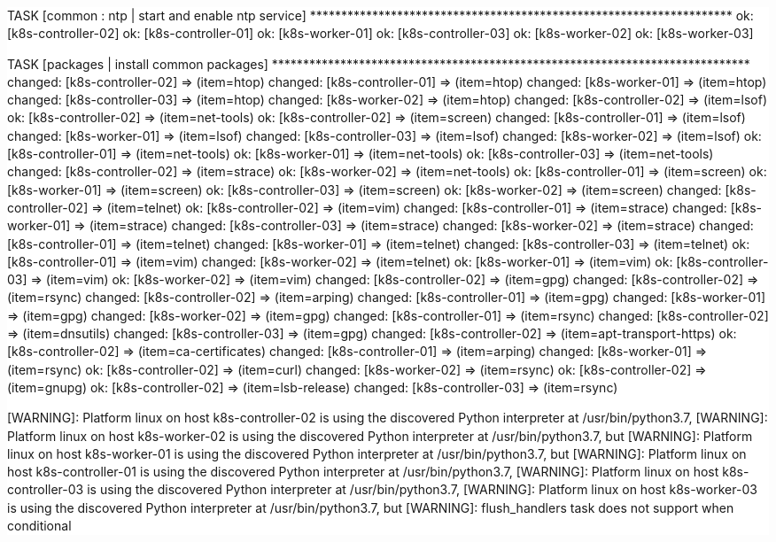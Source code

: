 TASK [common : ntp | start and enable ntp service] ********************************************************************
ok: [k8s-controller-02]
ok: [k8s-controller-01]
ok: [k8s-worker-01]
ok: [k8s-controller-03]
ok: [k8s-worker-02]
ok: [k8s-worker-03]

TASK [packages | install common packages] *****************************************************************************
changed: [k8s-controller-02] => (item=htop)
changed: [k8s-controller-01] => (item=htop)
changed: [k8s-worker-01] => (item=htop)
changed: [k8s-controller-03] => (item=htop)
changed: [k8s-worker-02] => (item=htop)
changed: [k8s-controller-02] => (item=lsof)
ok: [k8s-controller-02] => (item=net-tools)
ok: [k8s-controller-02] => (item=screen)
changed: [k8s-controller-01] => (item=lsof)
changed: [k8s-worker-01] => (item=lsof)
changed: [k8s-controller-03] => (item=lsof)
changed: [k8s-worker-02] => (item=lsof)
ok: [k8s-controller-01] => (item=net-tools)
ok: [k8s-worker-01] => (item=net-tools)
ok: [k8s-controller-03] => (item=net-tools)
changed: [k8s-controller-02] => (item=strace)
ok: [k8s-worker-02] => (item=net-tools)
ok: [k8s-controller-01] => (item=screen)
ok: [k8s-worker-01] => (item=screen)
ok: [k8s-controller-03] => (item=screen)
ok: [k8s-worker-02] => (item=screen)
changed: [k8s-controller-02] => (item=telnet)
ok: [k8s-controller-02] => (item=vim)
changed: [k8s-controller-01] => (item=strace)
changed: [k8s-worker-01] => (item=strace)
changed: [k8s-controller-03] => (item=strace)
changed: [k8s-worker-02] => (item=strace)
changed: [k8s-controller-01] => (item=telnet)
changed: [k8s-worker-01] => (item=telnet)
changed: [k8s-controller-03] => (item=telnet)
ok: [k8s-controller-01] => (item=vim)
changed: [k8s-worker-02] => (item=telnet)
ok: [k8s-worker-01] => (item=vim)
ok: [k8s-controller-03] => (item=vim)
ok: [k8s-worker-02] => (item=vim)
changed: [k8s-controller-02] => (item=gpg)
changed: [k8s-controller-02] => (item=rsync)
changed: [k8s-controller-02] => (item=arping)
changed: [k8s-controller-01] => (item=gpg)
changed: [k8s-worker-01] => (item=gpg)
changed: [k8s-worker-02] => (item=gpg)
changed: [k8s-controller-01] => (item=rsync)
changed: [k8s-controller-02] => (item=dnsutils)
changed: [k8s-controller-03] => (item=gpg)
changed: [k8s-controller-02] => (item=apt-transport-https)
ok: [k8s-controller-02] => (item=ca-certificates)
changed: [k8s-controller-01] => (item=arping)
changed: [k8s-worker-01] => (item=rsync)
ok: [k8s-controller-02] => (item=curl)
changed: [k8s-worker-02] => (item=rsync)
ok: [k8s-controller-02] => (item=gnupg)
ok: [k8s-controller-02] => (item=lsb-release)
changed: [k8s-controller-03] => (item=rsync)

[WARNING]: Platform linux on host k8s-controller-02 is using the discovered Python interpreter at /usr/bin/python3.7,
[WARNING]: Platform linux on host k8s-worker-02 is using the discovered Python interpreter at /usr/bin/python3.7, but
[WARNING]: Platform linux on host k8s-worker-01 is using the discovered Python interpreter at /usr/bin/python3.7, but
[WARNING]: Platform linux on host k8s-controller-01 is using the discovered Python interpreter at /usr/bin/python3.7,
[WARNING]: Platform linux on host k8s-controller-03 is using the discovered Python interpreter at /usr/bin/python3.7,
[WARNING]: Platform linux on host k8s-worker-03 is using the discovered Python interpreter at /usr/bin/python3.7, but
[WARNING]: flush_handlers task does not support when conditional